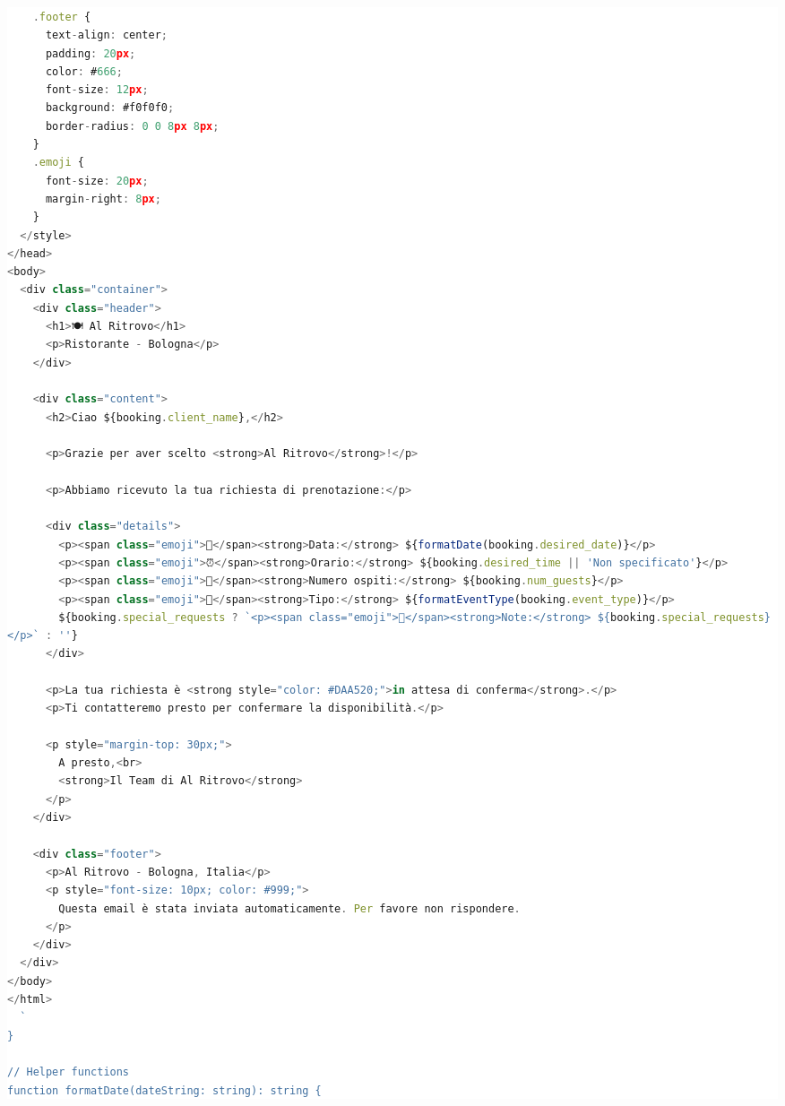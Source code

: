 ```typescript
    .footer {
      text-align: center;
      padding: 20px;
      color: #666;
      font-size: 12px;
      background: #f0f0f0;
      border-radius: 0 0 8px 8px;
    }
    .emoji {
      font-size: 20px;
      margin-right: 8px;
    }
  </style>
</head>
<body>
  <div class="container">
    <div class="header">
      <h1>🍽️ Al Ritrovo</h1>
      <p>Ristorante - Bologna</p>
    </div>

    <div class="content">
      <h2>Ciao ${booking.client_name},</h2>

      <p>Grazie per aver scelto <strong>Al Ritrovo</strong>!</p>

      <p>Abbiamo ricevuto la tua richiesta di prenotazione:</p>

      <div class="details">
        <p><span class="emoji">📅</span><strong>Data:</strong> ${formatDate(booking.desired_date)}</p>
        <p><span class="emoji">⏰</span><strong>Orario:</strong> ${booking.desired_time || 'Non specificato'}</p>
        <p><span class="emoji">👥</span><strong>Numero ospiti:</strong> ${booking.num_guests}</p>
        <p><span class="emoji">🎉</span><strong>Tipo:</strong> ${formatEventType(booking.event_type)}</p>
        ${booking.special_requests ? `<p><span class="emoji">📝</span><strong>Note:</strong> ${booking.special_requests}</p>` : ''}
      </div>

      <p>La tua richiesta è <strong style="color: #DAA520;">in attesa di conferma</strong>.</p>
      <p>Ti contatteremo presto per confermare la disponibilità.</p>

      <p style="margin-top: 30px;">
        A presto,<br>
        <strong>Il Team di Al Ritrovo</strong>
      </p>
    </div>

    <div class="footer">
      <p>Al Ritrovo - Bologna, Italia</p>
      <p style="font-size: 10px; color: #999;">
        Questa email è stata inviata automaticamente. Per favore non rispondere.
      </p>
    </div>
  </div>
</body>
</html>
  `
}

// Helper functions
function formatDate(dateString: string): string {
```
